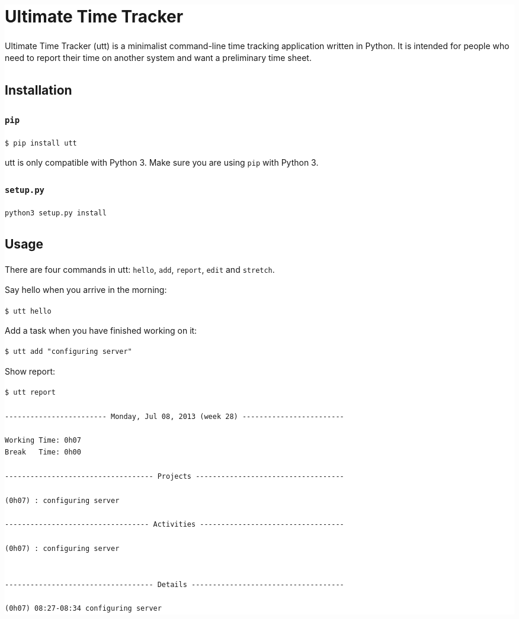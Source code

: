 Ultimate Time Tracker
======================

Ultimate Time Tracker (utt) is a minimalist command-line time tracking
application written in Python. It is intended for people who need to
report their time on another system and want a preliminary time sheet.


## Installation


### `pip`

`$ pip install utt`

utt is only compatible with Python 3. Make sure you are using `pip`
with Python 3.


### `setup.py`

`python3 setup.py install`


## Usage

There are four commands in utt: `hello`, `add`, `report`, `edit` and `stretch`.

Say hello when you arrive in the morning:

`$ utt hello`

Add a task when you have finished working on it:

`$ utt add "configuring server"`

Show report:

```
$ utt report

------------------------ Monday, Jul 08, 2013 (week 28) ------------------------

Working Time: 0h07
Break   Time: 0h00

----------------------------------- Projects -----------------------------------

(0h07) : configuring server

---------------------------------- Activities ----------------------------------

(0h07) : configuring server


----------------------------------- Details ------------------------------------

(0h07) 08:27-08:34 configuring server
```
